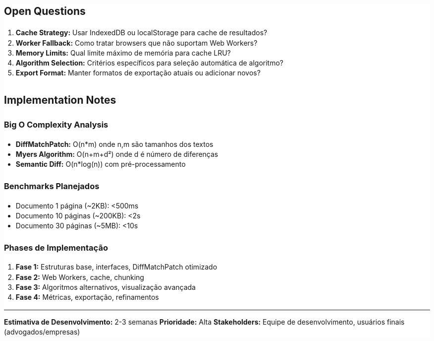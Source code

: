 ## Open Questions

1. **Cache Strategy:** Usar IndexedDB ou localStorage para cache de resultados?
2. **Worker Fallback:** Como tratar browsers que não suportam Web Workers?
3. **Memory Limits:** Qual limite máximo de memória para cache LRU?
4. **Algorithm Selection:** Critérios específicos para seleção automática de algoritmo?
5. **Export Format:** Manter formatos de exportação atuais ou adicionar novos?

## Implementation Notes

### Big O Complexity Analysis
- **DiffMatchPatch:** O(n*m) onde n,m são tamanhos dos textos
- **Myers Algorithm:** O(n+m+d²) onde d é número de diferenças
- **Semantic Diff:** O(n*log(n)) com pré-processamento

### Benchmarks Planejados
- Documento 1 página (~2KB): <500ms
- Documento 10 páginas (~200KB): <2s  
- Documento 30 páginas (~5MB): <10s

### Phases de Implementação
1. **Fase 1:** Estruturas base, interfaces, DiffMatchPatch otimizado
2. **Fase 2:** Web Workers, cache, chunking
3. **Fase 3:** Algoritmos alternativos, visualização avançada
4. **Fase 4:** Métricas, exportação, refinamentos

---

**Estimativa de Desenvolvimento:** 2-3 semanas
**Prioridade:** Alta
**Stakeholders:** Equipe de desenvolvimento, usuários finais (advogados/empresas) 